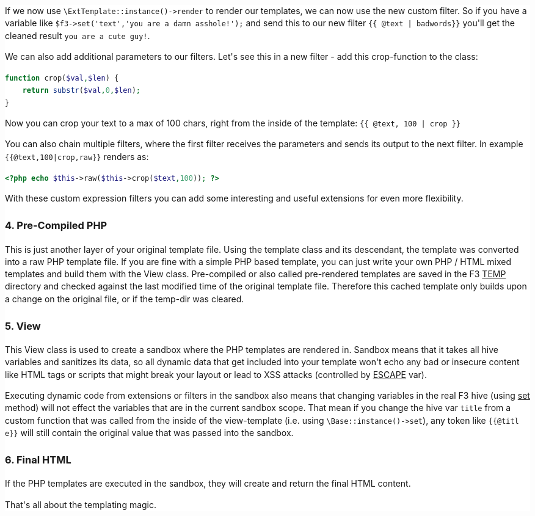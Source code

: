 If we now use `\ExtTemplate::instance()->render` to render our templates, we can now use the new custom filter.
 So if you have a variable like `$f3->set('text','you are a damn asshole!');` and send this to our new filter `{{ @text | badwords}}` you'll get the cleaned result `you are a cute guy!`.

We can also add additional parameters to our filters. Let's see this in a new filter - add this crop-function to the class:

```php
function crop($val,$len) {
	return substr($val,0,$len);
}
```

Now you can crop your text to a max of 100 chars, right from the inside of the template: `{{ @text, 100 | crop }}`

You can also chain multiple filters, where the first filter receives the parameters and sends its output to the next filter. In example `{{@text,100|crop,raw}}` renders as:

```php
<?php echo $this->raw($this->crop($text,100)); ?>
```

With these custom expression filters you can add some interesting and useful extensions for even more flexibility.

### 4. Pre-Compiled PHP

This is just another layer of your original template file. Using the template class and its descendant, the template was converted into a raw PHP template file. If you are fine with a simple PHP based template, you can just write your own PHP / HTML mixed templates and build them with the View class. Pre-compiled or also called pre-rendered templates are saved in the F3 [TEMP](quick-reference#temp) directory and checked against the last modified time of the original template file. Therefore this cached template only builds upon a change on the original file, or if the temp-dir was cleared.

### 5. View

This View class is used to create a sandbox where the PHP templates are rendered in. Sandbox means that it takes all hive variables and sanitizes its data, so all dynamic data that get included into your template won't echo any bad or insecure content like HTML tags or scripts that might break your layout or lead to XSS attacks (controlled by [ESCAPE](quick-reference#escape) var).

Executing dynamic code from extensions or filters in the sandbox also means that changing variables in the real F3 hive (using [set](base#set) method) will not effect the variables that are in the current sandbox scope. That mean if you change the hive var `title` from a custom function that was called from the inside of the view-template (i.e. using `\Base::instance()->set`), any token like `{{@title}}` will still contain the original value that was passed into the sandbox.


### 6. Final HTML

If the PHP templates are executed in the sandbox, they will create and return the final HTML content.

That's all about the templating magic.
